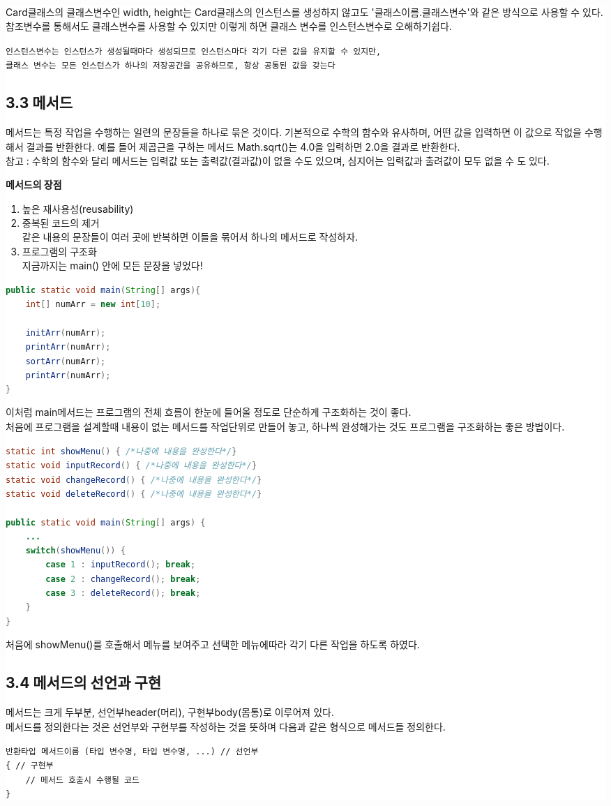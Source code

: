 Card클래스의 클래스변수인 width, height는 Card클래스의 인스턴스를 생성하지 않고도 '클래스이름.클래스변수'와 같은 방식으로 사용할 수 있다.  
참조변수를 통해서도 클래스변수를 사용할 수 있지만 이렇게 하면 클래스 변수를 인스턴스변수로 오해하기쉽다.  
```
인스턴스변수는 인스턴스가 생성될때마다 생성되므로 인스턴스마다 각기 다른 값을 유지할 수 있지만, 
클래스 변수는 모든 인스턴스가 하나의 저장공간을 공유하므로, 항상 공통된 값을 갖는다
```

## 3.3 메서드
메서드는 특정 작업을 수행하는 일련의 문장들을 하나로 묶은 것이다. 기본적으로 수학의 함수와 유사하며, 어떤 값을 입력하면 이 값으로 작없을 수행해서 결과를 반환한다. 예를 들어 제곱근을 구하는 메서드 Math.sqrt()는 4.0을 입력하면 2.0을 결과로 반환한다.  
참고 : 수학의 함수와 달리 메서드는 입력값 또는 출력값(결과값)이 없을 수도 있으며, 심지어는 입력값과 출려값이 모두 없을 수 도 있다.  

**메서드의 장점**
1. 높은 재사용성(reusability)
2. 중복된 코드의 제거  
같은 내용의 문장들이 여러 곳에 반복하면 이들을 묶어서 하나의 메서드로 작성하자.  
3. 프로그램의 구조화  
지금까지는 main() 안에 모든 문장을 넣었다!  
```java
public static void main(String[] args){
    int[] numArr = new int[10];

    initArr(numArr);
    printArr(numArr);
    sortArr(numArr);
    printArr(numArr);
}
```
이처럼 main메서드는 프로그램의 전체 흐름이 한눈에 들어올 정도로 단순하게 구조화하는 것이 좋다.  
처음에 프로그램을 설계할때 내용이 없는 메서드를 작업단위로 만들어 놓고, 하나씩 완성해가는 것도 프로그램을 구조화하는 좋은 방법이다. 
```java
static int showMenu() { /*나중에 내용을 완성한다*/}
static void inputRecord() { /*나중에 내용을 완성한다*/}
static void changeRecord() { /*나중에 내용을 완성한다*/}
static void deleteRecord() { /*나중에 내용을 완성한다*/}

public static void main(String[] args) {
    ...
    switch(showMenu()) {
        case 1 : inputRecord(); break;
        case 2 : changeRecord(); break;
        case 3 : deleteRecord(); break;
    }
}
```
처음에 showMenu()를 호출해서 메뉴를 보여주고 선택한 메뉴에따라 각기 다른 작업을 하도록 하였다.  

## 3.4 메서드의 선언과 구현
메서드는 크게 두부분, 선언부header(머리), 구현부body(몸통)로 이루어져 있다.  
메서드를 정의한다는 것은 선언부와 구현부를 작성하는 것을 뜻하며 다음과 같은 형식으로 메서드들 정의한다.  
```
반환타입 메서드이름 (타입 변수명, 타입 변수명, ...) // 선언부
{ // 구현부
    // 메서드 호출시 수행될 코드 
}
```
